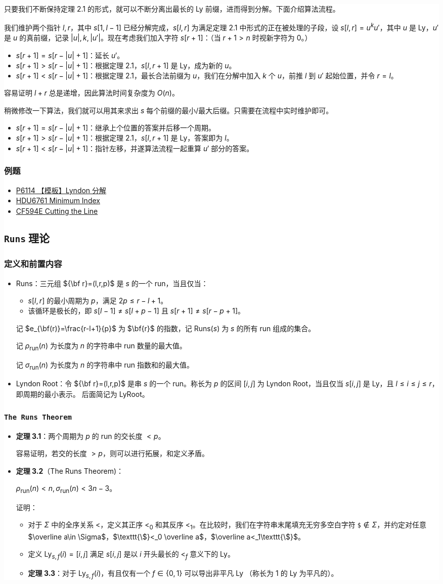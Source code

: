 只要我们不断保持定理 2.1 的形式，就可以不断分离出最长的 $\text{Ly}$ 前缀，进而得到分解。下面介绍算法流程。

我们维护两个指针 $l,r$，其中 $s[1,l-1]$ 已经分解完成，$s[l,r]$ 为满足定理 2.1 中形式的正在被处理的子段，设 $s[l,r]=u^ku'$，其中 $u$ 是 $\text{Ly}$，$u'$ 是 $u$ 的真前缀，记录 $|u|,k,|u'|$。现在考虑我们加入字符 $s[r+1]$：（当 $r+1>n$ 时视新字符为 $0$。）

- $s[r+1]=s[r-|u|+1]$：延长 $u'$。
- $s[r+1]>s[r-|u|+1]$：根据定理 2.1，$s[l,r+1]$ 是 $\text{Ly}$，成为新的 $u$。
- $s[r+1]<s[r-|u|+1]$：根据定理 2.1，最长合法前缀为 $u$，我们在分解中加入 $k$ 个 $u$，前推 $l$ 到 $u'$ 起始位置，并令 $r=l$。

容易证明 $l+r$ 总是递增，因此算法时间复杂度为 $O(n)$。

稍微修改一下算法，我们就可以用其来求出 $s$ 每个前缀的最小/最大后缀。只需要在流程中实时维护即可。

- $s[r+1]=s[r-|u|+1]$：继承上个位置的答案并后移一个周期。
- $s[r+1]>s[r-|u|+1]$：根据定理 2.1，$s[l,r+1]$ 是 $\text{Ly}$，答案即为 $l$。
- $s[r+1]<s[r-|u|+1]$：指针左移，并遂算法流程一起重算 $u'$ 部分的答案。

### 例题

- [P6114 【模板】Lyndon 分解](https://www.luogu.com.cn/problem/P6114)
- [HDU6761 Minimum Index](http://acm.hdu.edu.cn/showproblem.php?pid=6761)
- [CF594E Cutting the Line](https://www.luogu.com.cn/problem/CF594E)

## ```Runs``` 理论

### 定义和前置内容

- $\text{Runs}$：三元组 ${\bf r}=(l,r,p)$ 是 $s$ 的一个 $\text{run}$，当且仅当：

  - $s[l,r]$ 的最小周期为 $p$，满足 $2p\le r-l+1$。
  - 该循环是极长的，即 $s[l-1]\ne s[l+p-1]$ 且 $s[r+1]\ne s[r-p+1]$。

  记 $e_{\bf(r)}=\frac{r-l+1}{p}$ 为 $\bf{r}$ 的指数，记 $\text{Runs}(s)$ 为 $s$ 的所有 $\text{run}$ 组成的集合。

  记 $\rho_{\text{run}}(n)$ 为长度为 $n$ 的字符串中 $\text{run}$ 数量的最大值。

  记 $\sigma_{\text{run}}(n)$ 为长度为 $n$ 的字符串中 $\text{run}$ 指数和的最大值。

- $\text{Lyndon Root}$：令 ${\bf r}=(l,r,p)$ 是串 $s$ 的一个 $\text{run}$。称长为 $p$ 的区间 $[i,j]$ 为 $\text{Lyndon Root}$，当且仅当 $s[i,j]$ 是 $\text{Ly}$，且 $l\le i \le j \le r$，即周期的最小表示。 后面简记为 $\text{LyRoot}$。

### ```The Runs Theorem```

- **定理 3.1**：两个周期为 $p$ 的 $\text{run}$ 的交长度 $<p$。

  容易证明，若交的长度 $>p$，则可以进行拓展，和定义矛盾。

- **定理 3.2**（$\text{The Runs Theorem}$)：

  $\rho _{\text{run}}(n)<n,\sigma_\text{run}(n)<3n-3$。

  证明：

  - 对于 $\Sigma$ 中的全序关系 $<$，定义其正序 $<_0$ 和其反序 $<_1$。在比较时，我们在字符串末尾填充无穷多空白字符 $\texttt{\$} \notin \Sigma$，并约定对任意 $\overline a\in \Sigma$，$\texttt{\$}<_0 \overline a$，$\overline a<_1\texttt{\$}$。

  - 定义 $\text{Ly}_{s,f}(i)=[i,j]$ 满足 $s[i,j]$ 是以 $i$ 开头最长的 $<_f$ 意义下的 $\text{Ly}$。

  - **定理 3.3**：对于 $\text{Ly}_{s,f}(i)$，有且仅有一个 $f\in\{0,1\}$ 可以导出非平凡 $\text{Ly}$ （称长为 $1$ 的 $\text{Ly}$ 为平凡的）。
